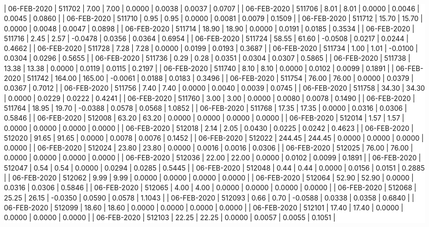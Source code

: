 | 06-FEB-2020 | 511702 | 7.00 | 7.00 | 0.0000 | 0.0038 | 0.0037 | 0.0707 |
| 06-FEB-2020 | 511706 | 8.01 | 8.01 | 0.0000 | 0.0046 | 0.0045 | 0.0860 |
| 06-FEB-2020 | 511710 | 0.95 | 0.95 | 0.0000 | 0.0081 | 0.0079 | 0.1509 |
| 06-FEB-2020 | 511712 | 15.70 | 15.70 | 0.0000 | 0.0048 | 0.0047 | 0.0898 |
| 06-FEB-2020 | 511714 | 18.90 | 18.90 | 0.0000 | 0.0191 | 0.0185 | 0.3534 |
| 06-FEB-2020 | 511716 | 2.45 | 2.57 | -0.0478 | 0.0356 | 0.0364 | 0.6954 |
| 06-FEB-2020 | 511724 | 58.55 | 61.60 | -0.0508 | 0.0217 | 0.0244 | 0.4662 |
| 06-FEB-2020 | 511728 | 7.28 | 7.28 | 0.0000 | 0.0199 | 0.0193 | 0.3687 |
| 06-FEB-2020 | 511734 | 1.00 | 1.01 | -0.0100 | 0.0304 | 0.0296 | 0.5655 |
| 06-FEB-2020 | 511736 | 0.29 | 0.28 | 0.0351 | 0.0304 | 0.0307 | 0.5865 |
| 06-FEB-2020 | 511738 | 13.38 | 13.38 | 0.0000 | 0.0119 | 0.0115 | 0.2197 |
| 06-FEB-2020 | 511740 | 8.10 | 8.10 | 0.0000 | 0.0102 | 0.0099 | 0.1891 |
| 06-FEB-2020 | 511742 | 164.00 | 165.00 | -0.0061 | 0.0188 | 0.0183 | 0.3496 |
| 06-FEB-2020 | 511754 | 76.00 | 76.00 | 0.0000 | 0.0379 | 0.0367 | 0.7012 |
| 06-FEB-2020 | 511756 | 7.40 | 7.40 | 0.0000 | 0.0040 | 0.0039 | 0.0745 |
| 06-FEB-2020 | 511758 | 34.30 | 34.30 | 0.0000 | 0.0229 | 0.0222 | 0.4241 |
| 06-FEB-2020 | 511760 | 3.00 | 3.00 | 0.0000 | 0.0080 | 0.0078 | 0.1490 |
| 06-FEB-2020 | 511764 | 18.95 | 19.70 | -0.0388 | 0.0578 | 0.0568 | 1.0852 |
| 06-FEB-2020 | 511768 | 17.35 | 17.35 | 0.0000 | 0.0316 | 0.0306 | 0.5846 |
| 06-FEB-2020 | 512008 | 63.20 | 63.20 | 0.0000 | 0.0000 | 0.0000 | 0.0000 |
| 06-FEB-2020 | 512014 | 1.57 | 1.57 | 0.0000 | 0.0000 | 0.0000 | 0.0000 |
| 06-FEB-2020 | 512018 | 2.14 | 2.05 | 0.0430 | 0.0225 | 0.0242 | 0.4623 |
| 06-FEB-2020 | 512020 | 91.65 | 91.65 | 0.0000 | 0.0078 | 0.0076 | 0.1452 |
| 06-FEB-2020 | 512022 | 244.45 | 244.45 | 0.0000 | 0.0000 | 0.0000 | 0.0000 |
| 06-FEB-2020 | 512024 | 23.80 | 23.80 | 0.0000 | 0.0016 | 0.0016 | 0.0306 |
| 06-FEB-2020 | 512025 | 76.00 | 76.00 | 0.0000 | 0.0000 | 0.0000 | 0.0000 |
| 06-FEB-2020 | 512036 | 22.00 | 22.00 | 0.0000 | 0.0102 | 0.0099 | 0.1891 |
| 06-FEB-2020 | 512047 | 0.54 | 0.54 | 0.0000 | 0.0294 | 0.0285 | 0.5445 |
| 06-FEB-2020 | 512048 | 0.44 | 0.44 | 0.0000 | 0.0156 | 0.0151 | 0.2885 |
| 06-FEB-2020 | 512062 | 9.99 | 9.99 | 0.0000 | 0.0000 | 0.0000 | 0.0000 |
| 06-FEB-2020 | 512064 | 52.90 | 52.90 | 0.0000 | 0.0316 | 0.0306 | 0.5846 |
| 06-FEB-2020 | 512065 | 4.00 | 4.00 | 0.0000 | 0.0000 | 0.0000 | 0.0000 |
| 06-FEB-2020 | 512068 | 25.25 | 26.15 | -0.0350 | 0.0590 | 0.0578 | 1.1043 |
| 06-FEB-2020 | 512093 | 0.66 | 0.70 | -0.0588 | 0.0338 | 0.0358 | 0.6840 |
| 06-FEB-2020 | 512099 | 18.60 | 18.60 | 0.0000 | 0.0000 | 0.0000 | 0.0000 |
| 06-FEB-2020 | 512101 | 17.40 | 17.40 | 0.0000 | 0.0000 | 0.0000 | 0.0000 |
| 06-FEB-2020 | 512103 | 22.25 | 22.25 | 0.0000 | 0.0057 | 0.0055 | 0.1051 |